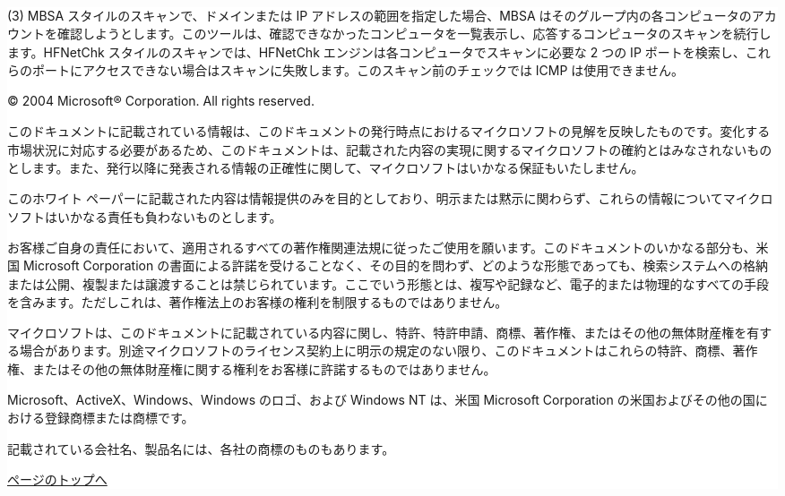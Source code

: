 (3) MBSA スタイルのスキャンで、ドメインまたは IP アドレスの範囲を指定した場合、MBSA はそのグループ内の各コンピュータのアカウントを確認しようとします。このツールは、確認できなかったコンピュータを一覧表示し、応答するコンピュータのスキャンを続行します。HFNetChk スタイルのスキャンでは、HFNetChk エンジンは各コンピュータでスキャンに必要な 2 つの IP ポートを検索し、これらのポートにアクセスできない場合はスキャンに失敗します。このスキャン前のチェックでは ICMP は使用できません。

© 2004 Microsoft® Corporation. All rights reserved.

このドキュメントに記載されている情報は、このドキュメントの発行時点におけるマイクロソフトの見解を反映したものです。変化する市場状況に対応する必要があるため、このドキュメントは、記載された内容の実現に関するマイクロソフトの確約とはみなされないものとします。また、発行以降に発表される情報の正確性に関して、マイクロソフトはいかなる保証もいたしません。

このホワイト ペーパーに記載された内容は情報提供のみを目的としており、明示または黙示に関わらず、これらの情報についてマイクロソフトはいかなる責任も負わないものとします。

お客様ご自身の責任において、適用されるすべての著作権関連法規に従ったご使用を願います。このドキュメントのいかなる部分も、米国 Microsoft Corporation の書面による許諾を受けることなく、その目的を問わず、どのような形態であっても、検索システムへの格納または公開、複製または譲渡することは禁じられています。ここでいう形態とは、複写や記録など、電子的または物理的なすべての手段を含みます。ただしこれは、著作権法上のお客様の権利を制限するものではありません。

マイクロソフトは、このドキュメントに記載されている内容に関し、特許、特許申請、商標、著作権、またはその他の無体財産権を有する場合があります。別途マイクロソフトのライセンス契約上に明示の規定のない限り、このドキュメントはこれらの特許、商標、著作権、またはその他の無体財産権に関する権利をお客様に許諾するものではありません。

Microsoft、ActiveX、Windows、Windows のロゴ、および Windows NT は、米国 Microsoft Corporation の米国およびその他の国における登録商標または商標です。

記載されている会社名、製品名には、各社の商標のものもあります。

[](#mainsection)[ページのトップへ](#mainsection)
